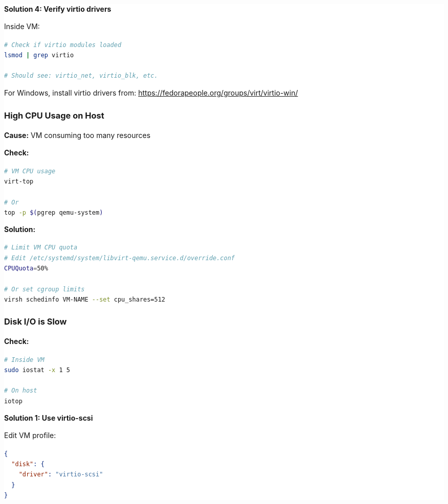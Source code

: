 **Solution 4: Verify virtio drivers**

Inside VM:
```bash
# Check if virtio modules loaded
lsmod | grep virtio

# Should see: virtio_net, virtio_blk, etc.
```

For Windows, install virtio drivers from:
https://fedorapeople.org/groups/virt/virtio-win/

### High CPU Usage on Host

**Cause:** VM consuming too many resources

**Check:**
```bash
# VM CPU usage
virt-top

# Or
top -p $(pgrep qemu-system)
```

**Solution:**
```bash
# Limit VM CPU quota
# Edit /etc/systemd/system/libvirt-qemu.service.d/override.conf
CPUQuota=50%

# Or set cgroup limits
virsh schedinfo VM-NAME --set cpu_shares=512
```

### Disk I/O is Slow

**Check:**
```bash
# Inside VM
sudo iostat -x 1 5

# On host
iotop
```

**Solution 1: Use virtio-scsi**

Edit VM profile:
```json
{
  "disk": {
    "driver": "virtio-scsi"
  }
}
```
